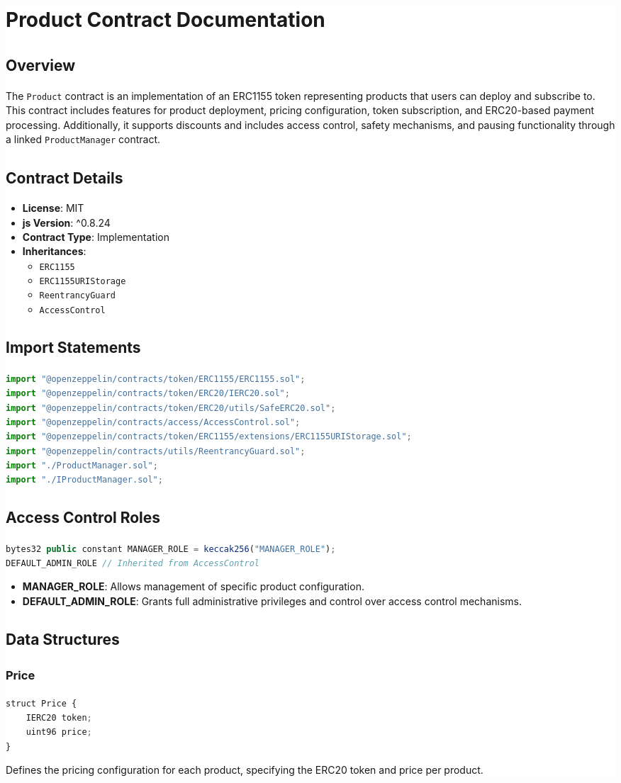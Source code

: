 # Product Contract Documentation

## Overview

The `Product` contract is an implementation of an ERC1155 token representing products that users can deploy and subscribe to. This contract includes features for product deployment, pricing configuration, token subscription, and ERC20-based payment processing. Additionally, it supports discounts and includes access control, safety mechanisms, and pausing functionality through a linked `ProductManager` contract.

## Contract Details

- **License**: MIT
- **js Version**: ^0.8.24
- **Contract Type**: Implementation
- **Inheritances**:
  - `ERC1155`
  - `ERC1155URIStorage`
  - `ReentrancyGuard`
  - `AccessControl`

## Import Statements

```js
import "@openzeppelin/contracts/token/ERC1155/ERC1155.sol";
import "@openzeppelin/contracts/token/ERC20/IERC20.sol";
import "@openzeppelin/contracts/token/ERC20/utils/SafeERC20.sol";
import "@openzeppelin/contracts/access/AccessControl.sol";
import "@openzeppelin/contracts/token/ERC1155/extensions/ERC1155URIStorage.sol";
import "@openzeppelin/contracts/utils/ReentrancyGuard.sol";
import "./ProductManager.sol";
import "./IProductManager.sol";
```

## Access Control Roles

```js
bytes32 public constant MANAGER_ROLE = keccak256("MANAGER_ROLE");
DEFAULT_ADMIN_ROLE // Inherited from AccessControl
```

- **MANAGER_ROLE**: Allows management of specific product configuration.
- **DEFAULT_ADMIN_ROLE**: Grants full administrative privileges and control over access control mechanisms.

## Data Structures

### Price
```js
struct Price {
    IERC20 token;
    uint96 price;
}
```
Defines the pricing configuration for each product, specifying the ERC20 token and price per product.
